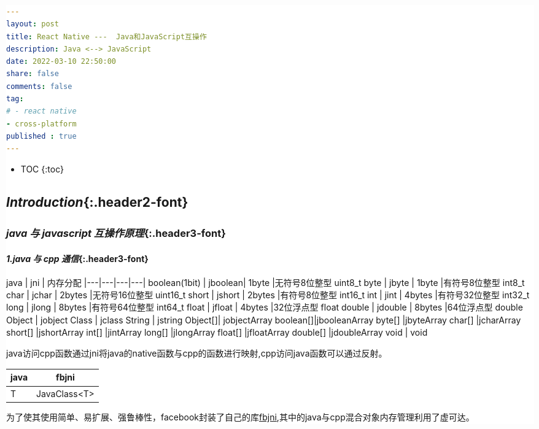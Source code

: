 ```yaml
---
layout: post
title: React Native ---  Java和JavaScript互操作
description: Java <--> JavaScript
date: 2022-03-10 22:50:00
share: false
comments: false
tag:
# - react native
- cross-platform
published : true 
---
```

* TOC
{:toc}
## *Introduction*{:.header2-font}

### *java 与 javascript 互操作原理*{:.header3-font}

#### *1.java 与 cpp 通信*{:.header3-font}

   java    | jni     | 内存分配
   |---|---|---|---|
   boolean(1bit) | jboolean| 1byte  |无符号8位整型 uint8_t
   byte    | jbyte   | 1byte  |有符号8位整型 int8_t
   char    | jchar   | 2bytes |无符号16位整型 uint16_t
   short   | jshort  | 2bytes |有符号8位整型 int16_t
   int     | jint    | 4bytes |有符号32位整型 int32_t
   long    | jlong   | 8bytes |有符号64位整型 int64_t
   float   | jfloat  | 4bytes |32位浮点型    float
   double  | jdouble | 8bytes |64位浮点型    double
   Object  | jobject
   Class   | jclass
   String  | jstring
   Object[]| jobjectArray
   boolean[]|jbooleanArray
   byte[]   |jbyteArray
   char[]   |jcharArray
   short[]  |jshortArray
   int[]    |jintArray
   long[]   |jlongArray
   float[]  |jfloatArray
   double[] |jdoubleArray
   void     | void

java访问cpp函数通过jni将java的native函数与cpp的函数进行映射,cpp访问java函数可以通过反射。

   java    | fbjni
   |---|---
   T | JavaClass\<T\>
  
为了使其使用简单、易扩展、强鲁棒性，facebook封装了自己的库[fbjni](https://github.com/facebookincubator/fbjni),其中的java与cpp混合对象内存管理利用了虚可达。
